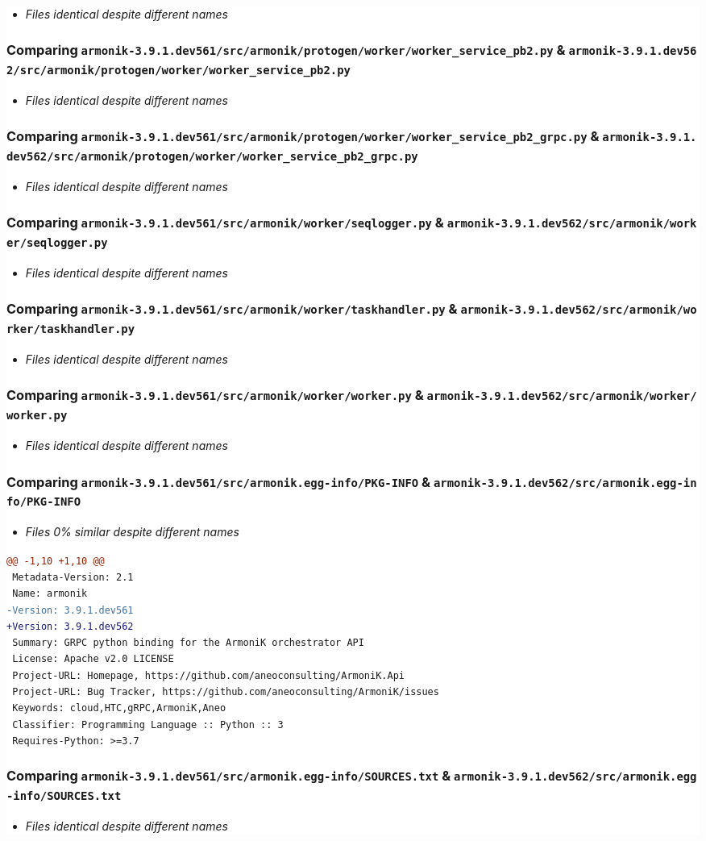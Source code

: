  * *Files identical despite different names*

### Comparing `armonik-3.9.1.dev561/src/armonik/protogen/worker/worker_service_pb2.py` & `armonik-3.9.1.dev562/src/armonik/protogen/worker/worker_service_pb2.py`

 * *Files identical despite different names*

### Comparing `armonik-3.9.1.dev561/src/armonik/protogen/worker/worker_service_pb2_grpc.py` & `armonik-3.9.1.dev562/src/armonik/protogen/worker/worker_service_pb2_grpc.py`

 * *Files identical despite different names*

### Comparing `armonik-3.9.1.dev561/src/armonik/worker/seqlogger.py` & `armonik-3.9.1.dev562/src/armonik/worker/seqlogger.py`

 * *Files identical despite different names*

### Comparing `armonik-3.9.1.dev561/src/armonik/worker/taskhandler.py` & `armonik-3.9.1.dev562/src/armonik/worker/taskhandler.py`

 * *Files identical despite different names*

### Comparing `armonik-3.9.1.dev561/src/armonik/worker/worker.py` & `armonik-3.9.1.dev562/src/armonik/worker/worker.py`

 * *Files identical despite different names*

### Comparing `armonik-3.9.1.dev561/src/armonik.egg-info/PKG-INFO` & `armonik-3.9.1.dev562/src/armonik.egg-info/PKG-INFO`

 * *Files 0% similar despite different names*

```diff
@@ -1,10 +1,10 @@
 Metadata-Version: 2.1
 Name: armonik
-Version: 3.9.1.dev561
+Version: 3.9.1.dev562
 Summary: GRPC python binding for the ArmoniK orchestrator API
 License: Apache v2.0 LICENSE
 Project-URL: Homepage, https://github.com/aneoconsulting/ArmoniK.Api
 Project-URL: Bug Tracker, https://github.com/aneoconsulting/ArmoniK/issues
 Keywords: cloud,HTC,gRPC,ArmoniK,Aneo
 Classifier: Programming Language :: Python :: 3
 Requires-Python: >=3.7
```

### Comparing `armonik-3.9.1.dev561/src/armonik.egg-info/SOURCES.txt` & `armonik-3.9.1.dev562/src/armonik.egg-info/SOURCES.txt`

 * *Files identical despite different names*


